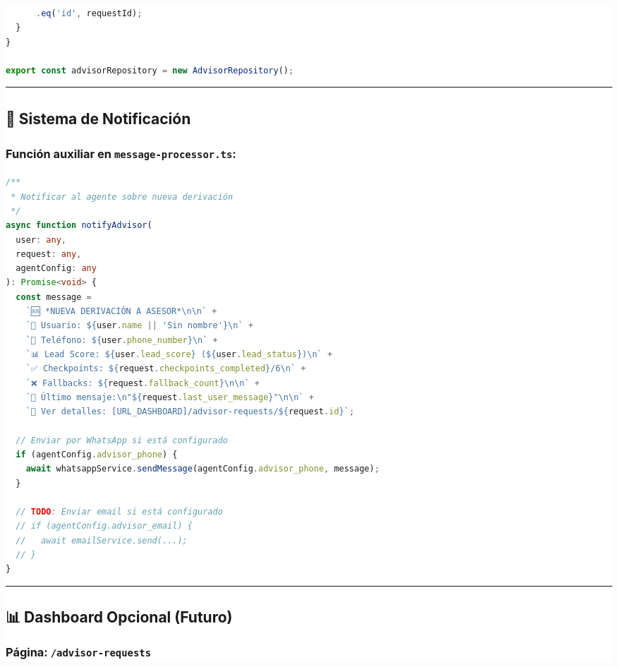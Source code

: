 ```typescript
      .eq('id', requestId);
  }
}

export const advisorRepository = new AdvisorRepository();
```

---

## 🔔 Sistema de Notificación

### Función auxiliar en `message-processor.ts`:

```typescript
/**
 * Notificar al agente sobre nueva derivación
 */
async function notifyAdvisor(
  user: any,
  request: any,
  agentConfig: any
): Promise<void> {
  const message = 
    `🆘 *NUEVA DERIVACIÓN A ASESOR*\n\n` +
    `👤 Usuario: ${user.name || 'Sin nombre'}\n` +
    `📱 Teléfono: ${user.phone_number}\n` +
    `📊 Lead Score: ${user.lead_score} (${user.lead_status})\n` +
    `✅ Checkpoints: ${request.checkpoints_completed}/6\n` +
    `❌ Fallbacks: ${request.fallback_count}\n\n` +
    `💬 Último mensaje:\n"${request.last_user_message}"\n\n` +
    `🔗 Ver detalles: [URL_DASHBOARD]/advisor-requests/${request.id}`;

  // Enviar por WhatsApp si está configurado
  if (agentConfig.advisor_phone) {
    await whatsappService.sendMessage(agentConfig.advisor_phone, message);
  }

  // TODO: Enviar email si está configurado
  // if (agentConfig.advisor_email) {
  //   await emailService.send(...);
  // }
}
```

---

## 📊 Dashboard Opcional (Futuro)

### Página: `/advisor-requests`
